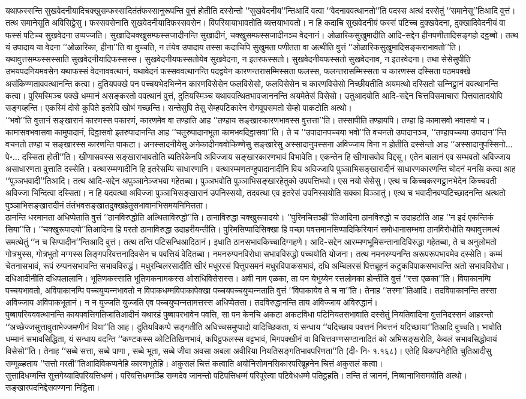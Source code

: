 यथाफस्सन्ति सुखवेदनीयादिचक्खुसम्फस्सादितंतंफस्सानुरूपन्ति वुत्तं होतीति दस्सेन्तो ‘‘सुखवेदनीय’’न्तिआदिं वत्वा ‘‘वेदनाववत्थानतो’’ति पदस्स अत्थं दस्सेतुं ‘‘समानेसू’’तिआदि वुत्तं। तत्थ समानेसूति अविसिट्ठेसु। फस्सवसेनाति सुखवेदनीयादिफस्सवसेन। विपरियायाभावतोति ब्यत्तयाभावतो। न हि कदाचि सुखवेदनीयं फस्सं पटिच्‍च दुक्खवेदना, दुक्खादिवेदनीयं वा फस्सं पटिच्‍च सुखवेदना उप्पज्‍जति। सुखादिचक्खुसम्फस्सजादीनन्ति सुखादीनं, चक्खुसम्फस्सजादीनञ्‍च वेदनानं। ओळारिकसुखुमादीति आदि-सद्देन हीनपणीतादिसङ्गहो दट्ठब्बो। तत्थ यं उपादाय या वेदना ‘‘ओळारिका, हीना’’ति वा वुच्‍चति, न तंयेव उपादाय तस्सा कदाचिपि सुखुमता पणीतता वा अत्थीति वुत्तं ‘‘ओळारिकसुखुमादिसङ्कराभावतो’’ति। यथावुत्तसम्फस्सस्साति सुखवेदनीयादिफस्सस्स। सुखवेदनीयफस्सतोयेव सुखवेदना, न इतरफस्सतो। सुखवेदनीयफस्सतो सुखवेदनाव, न इतरवेदना। तथा सेसेसुपीति उभयपदनियमवसेन यथाफस्सं वेदनाववत्थानं, यथावेदनं फस्सववत्थानन्ति पदद्वयेन कारणन्तरासम्मिस्सता फलस्स, फलन्तरासम्मिस्सता च कारणस्स दस्सिता पठमपक्खे असंकिण्णताववत्थानन्ति कत्वा। दुतियपक्खे पन पच्‍चयभेदभिन्‍नेन कारणविसेसेन फलविसेसो, फलविसेसेन च कारणविसेसो निच्छीयतीति अयमत्थो दस्सितो सन्‍निट्ठानं ववत्थानन्ति कत्वा। पुरिमस्मिञ्‍च पक्खे धम्मानं असङ्करतो ववत्थानं वुत्तं, दुतियस्मिञ्‍च यथाववत्थितभावजाननन्ति अयमेतेसं विसेसो। उतुआदयोति आदि-सद्देन चित्तविसमाचारा पित्तवातादयोपि सङ्गय्हन्ति। एकस्मिं दोसे कुपिते इतरेपि खोभं गच्छन्ति। सन्तेसुपि तेसु सेम्हपटिकारेन रोगवूपसमतो सेम्हो पाकटोति अत्थो।  
‘‘भवो’’ति वुत्तानं सङ्खारानं कारणस्स पकारणं, कारणमेव वा तण्हाति आह ‘‘तण्हाय सङ्खारकारणभावस्स वुत्तत्ता’’ति। तस्सापीति तण्हायपि। तण्हा हि कामासवो भवासवो च। कामासवभवासवा कामुपादानं, दिट्ठासवो इतरुपादानन्ति आह ‘‘चतुरुपादानभूता कामभवदिट्ठासवा’’ति। ते च ‘‘उपादानपच्‍चया भवो’’ति वचनतो उपादानञ्‍च, ‘‘तण्हापच्‍चया उपादान’’न्ति वचनतो तण्हा च सङ्खारस्स कारणन्ति पाकटा। अनस्सादनीयेसु अनेकादीनववोकिण्णेसु सङ्खारेसु अस्सादानुपस्सना अविज्‍जाय विना न होतीति दस्सेन्तो आह ‘‘अस्सादानुपस्सिनो…पे॰… दस्सिता होती’’ति। खीणासवस्स सङ्खाराभावतोति ब्यतिरेकेनपि अविज्‍जाय सङ्खारकारणभावं विभावेति। एकन्तेन हि खीणासवोव विद्दसु। एतेन बालानं एव सम्भवतो अविज्‍जाय असाधारणता वुत्ताति दस्सेति। वत्थारम्मणादीनि हि इतरेसम्पि साधारणानि। वत्थारम्मणतण्हुपादानादीनि विय अविज्‍जापि पुञ्‍ञाभिसङ्खारादीनं साधारणकारणन्ति चोदनं मनसि कत्वा आह ‘‘पुञ्‍ञभवादी’’तिआदि। तत्थ आदि-सद्देन अपुञ्‍ञानेञ्‍जभवा गहेतब्बा। पुञ्‍ञभवोति पुञ्‍ञाभिसङ्खारहेतुको उपपत्तिभवो। एस नयो सेसेसु। एत्थ च किच्‍चकरणट्ठानभेदेन किच्‍चवती अविज्‍जा भिन्दित्वा दस्सिता। न हि यदवत्था अविज्‍जा पुञ्‍ञाभिसङ्खारानं उपनिस्सयो, तदवत्था एव इतरेसं उपनिस्सयोति सक्‍का विञ्‍ञातुं। एत्थ च भवादीनवप्पटिच्छादनन्ति अत्थतो पुञ्‍ञाभिसङ्खारादीनं तंतंभवसङ्खातदुक्खहेतुसभावानभिसमयनिमित्तता।  
ठानन्ति धरमानता अधिप्पेताति वुत्तं ‘‘ठानविरुद्धोति अत्थिताविरुद्धो’’ति। ठानाविरुद्धा चक्खुरूपादयो। ‘‘पुरिमचित्तञ्ही’’तिआदिना ठानविरुद्धो च उदाहटोति आह ‘‘न इदं एकन्तिकं सिया’’ति। ‘‘चक्खुरूपादयो’’तिआदिना हि परतो ठानाविरुद्धा उदाहरीयन्तीति। पुरिमसिप्पादिसिक्खा हि पच्छा पवत्तमानसिप्पादिकिरियानं समोधानासम्भवा ठानविरोधोति यथावुत्तमत्थं समत्थेतुं ‘‘न च सिप्पादीन’’न्तिआदि वुत्तं। तत्थ तन्ति पटिसन्धिआदिठानं। इधाति ठानसभावकिच्‍चादिग्गहणे। आदि-सद्देन आरम्मणभूमिसन्तानादिविरुद्धा गहेतब्बा, ते च अनुलोमतो गोत्रभुस्स, गोत्रभुतो मग्गस्स लिङ्गपरिवत्तनादिवसेन च पवत्तियं वेदितब्बा। नमनरुप्पनविरोधा सभावविरुद्धो पच्‍चयोति योजना। तत्थ नमनरुप्पनन्ति अरूपरूपभावमेव दस्सेति। कम्मं चेतनासभावं, रूपं रुप्पनसभावन्ति सभावविरुद्धं। मधुरम्बिलरसादीति खीरं मधुररसं पित्तुपसमनं मधुरविपाकसभावं, दधि अम्बिलरसं पित्तब्रूहनं कटुकविपाकसभावन्ति अतो सभावविरोधा।  
दधिआदीनीति दधिपलालानि। भूतिणकस्साति भूतिणकनामकस्स ओसधिविसेसस्स। अवी नाम एळका, ता पन येभुय्येन रत्तलोमका होन्तीति वुत्तं ‘‘रत्ता एळका’’ति। विपाकानम्पि पच्‍चयभावतो, अविपाकानम्पि पच्‍चयुप्पन्‍नभावतो न विपाकधम्मविपाकापेक्खा पच्‍चयपच्‍चयुप्पन्‍नताति वुत्तं ‘‘विपाकायेव ते च ना’’ति। तेनाह ‘‘तस्मा’’तिआदि। तदविपाकानन्ति तस्सा अविज्‍जाय अविपाकभूतानं। न न युज्‍जति युज्‍जति एव पच्‍चयुप्पन्‍नतामत्तस्स अधिप्पेतत्ता। तदविरुद्धानन्ति ताय अविज्‍जाय अविरुद्धानं।  
पुब्बापरियववत्थानन्ति कायपवत्तिगतिजातिआदीनं यथारहं पुब्बापरभावेन पवत्ति, सा पन केनचि अकटा अकटविधा पटिनियतसभावाति दस्सेतुं नियतिवादिना वुत्तनिदस्सनं आहरन्तो ‘‘अच्छेज्‍जसुत्तावुताभेज्‍जमणीनं विया’’ति आह। दुतियविकप्पे सङ्गतीति अधिच्‍चसमुप्पादो यादिच्छिकता, यं सन्धाय ‘‘यदिच्छाय पवत्तनं निवत्तनं यदिच्छाया’’तिआदि वुच्‍चति। भावोति धम्मानं सभावसिद्धिता, यं सन्धाय वदन्ति ‘‘कण्टकस्स कोटितिखिणभावं, कपिट्ठफलस्स वट्टभावं, मिगपक्खीनं वा विचित्तवण्णसण्ठानादितं को अभिसङ्खरोति, केवलं सभावसिद्धोवायं विसेसो’’ति। तेनाह ‘‘सब्बे सत्ता, सब्बे पाणा , सब्बे भूता, सब्बे जीवा अवसा अबला अवीरिया नियतिसङ्गतिभावपरिणता’’ति (दी॰ नि॰ १.१६८)। एतेहि विकप्पनेहीति चुतिआदीसु सम्मूळ्हताय ‘‘सत्तो मरती’’तिआदिविकप्पनेहि कारणभूतेहि। अकुसलं चित्तं कत्वाति अयोनिसोमनसिकारपरिब्रूहनेन चित्तं अकुसलं कत्वा।  
सुत्तादिधम्मन्ति सुत्तगेय्यादिपरियत्तिधम्मं। परियत्तिधम्मञ्हि सम्मदेव जानन्तो पटिपत्तिधम्मं परिपूरेत्वा पटिवेधधम्मे पतिट्ठहति। तन्ति तं जाननं, निब्बानाभिसमयोति अत्थो।  
सङ्खारपदनिद्देसवण्णना निट्ठिता।  
